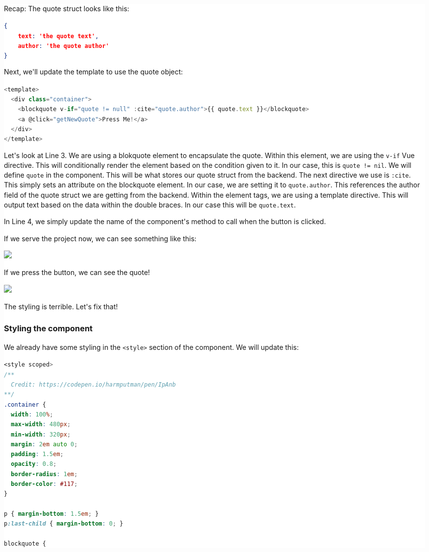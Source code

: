 Recap: The quote struct looks like this:
```json
{
	text: 'the quote text',
	author: 'the quote author'
}
```

Next, we'll update the template to use the quote object:

```javascript
<template>
  <div class="container">
    <blockquote v-if="quote != null" :cite="quote.author">{{ quote.text }}</blockquote>
    <a @click="getNewQuote">Press Me!</a>
  </div>
</template>
``` 

Let's look at Line 3. We are using a blokquote element to encapsulate the quote. Within this element, we are using the `v-if` Vue directive. This will conditionally render the element based on the condition given to it. In our case, this is `quote != nil`. We will define `quote` in the component. This will be what stores our quote struct from the backend. The next directive we use is `:cite`. This simply sets an attribute on the blockquote element. In our case, we are setting it to `quote.author`. This references the author field of the quote struct we are getting from the backend. Within the element tags, we are using a template directive. This will output text based on the data within the double braces. In our case this will be `quote.text`.

In Line 4, we simply update the name of the component's method to call when the button is clicked.

If we serve the project now, we can see something like this:

<div class="imagecontainer">
  <img src="/media/unformattedquote1.png" style="width: 50%">
</div>

If we press the button, we can see the quote!

<div class="imagecontainer">
  <img src="/media/unformattedquote2.png" style="width: 50%">
</div>

The styling is terrible. Let's fix that!

### Styling the component

We already have some styling in the `<style>` section of the component. We will update this:

```css
<style scoped>
/**
  Credit: https://codepen.io/harmputman/pen/IpAnb
**/
.container {
  width: 100%;
  max-width: 480px;
  min-width: 320px;
  margin: 2em auto 0;
  padding: 1.5em;
  opacity: 0.8;
  border-radius: 1em;
  border-color: #117;
}

p { margin-bottom: 1.5em; }
p:last-child { margin-bottom: 0; }

blockquote {
```
